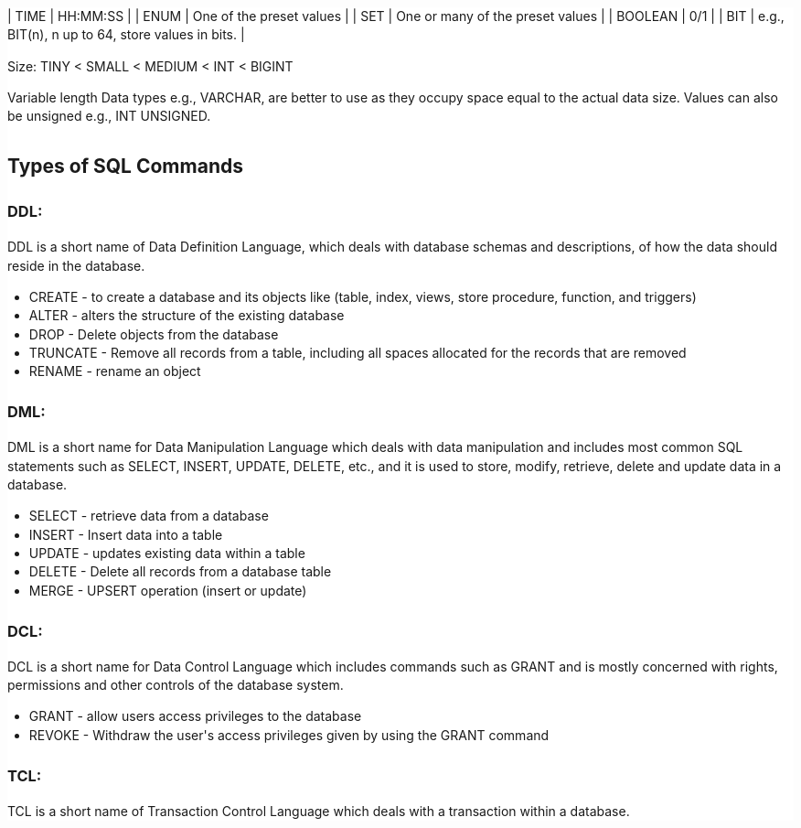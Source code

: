 | TIME | HH:MM:SS |
| ENUM | One of the preset values |
| SET | One or many of the preset values |
| BOOLEAN | 0/1 |
| BIT | e.g., BIT(n), n up to 64, store values in bits. |

Size: TINY < SMALL < MEDIUM < INT < BIGINT

Variable length Data types e.g., VARCHAR, are better to use as they occupy space equal to the actual data size. Values can also be unsigned e.g., INT UNSIGNED.

## Types of SQL Commands

### DDL:

DDL is a short name of Data Definition Language, which deals with database schemas and descriptions, of how the data should reside in the database.

- CREATE - to create a database and its objects like (table, index, views, store procedure, function, and triggers)
- ALTER - alters the structure of the existing database
- DROP - Delete objects from the database
- TRUNCATE - Remove all records from a table, including all spaces allocated for the records that are removed
- RENAME - rename an object

### DML:

DML is a short name for Data Manipulation Language which deals with data manipulation and includes most common SQL statements such as SELECT, INSERT, UPDATE, DELETE, etc., and it is used to store, modify, retrieve, delete and update data in a database. 

- SELECT - retrieve data from a database
- INSERT - Insert data into a table
- UPDATE - updates existing data within a table
- DELETE - Delete all records from a database table
- MERGE - UPSERT operation (insert or update)

### DCL:

DCL is a short name for Data Control Language which includes commands such as GRANT and is mostly concerned with rights, permissions and other controls of the database system.

- GRANT - allow users access privileges to the database
- REVOKE - Withdraw the user's access privileges given by using the GRANT command

### TCL:

TCL is a short name of Transaction Control Language which deals with a transaction within a database.
